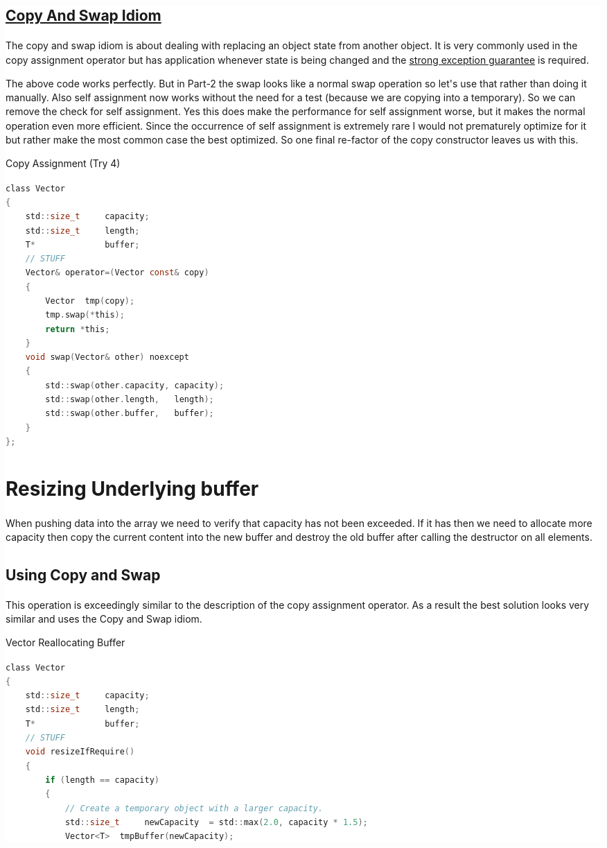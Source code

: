 ## [Copy And Swap Idiom](https://stackoverflow.com/q/3279543/14065)

The copy and swap idiom is about dealing with replacing an object state from another object. It is very commonly used in the copy assignment operator but has application whenever state is being changed and the [strong exception guarantee](https://en.wikipedia.org/wiki/Exception_safety) is required.

The above code works perfectly. But in Part-2 the swap looks like a normal swap operation so let's use that rather than doing it manually. Also self assignment now works without the need for a test (because we are copying into a temporary). So we can remove the check for self assignment. Yes this does make the performance for self assignment worse, but it makes the normal operation even more efficient. Since the occurrence of self assignment is extremely rare I would not prematurely optimize for it but rather make the most common case the best optimized. So one final re-factor of the copy constructor leaves us with this.

Copy Assignment (Try 4)
```c
class Vector
{
    std::size_t     capacity;
    std::size_t     length;
    T*              buffer;
    // STUFF
    Vector& operator=(Vector const& copy)
    {
        Vector  tmp(copy);
        tmp.swap(*this);
        return *this;
    }
    void swap(Vector& other) noexcept
    {
        std::swap(other.capacity, capacity);
        std::swap(other.length,   length);
        std::swap(other.buffer,   buffer);
    }
};
```

# Resizing Underlying buffer

When pushing data into the array we need to verify that capacity has not been exceeded. If it has then we need to allocate more capacity then copy the current content into the new buffer and destroy the old buffer after calling the destructor on all elements.

## Using Copy and Swap
This operation is exceedingly similar to the description of the copy assignment operator. As a result the best solution looks very similar and uses the Copy and Swap idiom.

Vector Reallocating Buffer
```c
class Vector
{
    std::size_t     capacity;
    std::size_t     length;
    T*              buffer;
    // STUFF
    void resizeIfRequire()
    {
        if (length == capacity)
        {
            // Create a temporary object with a larger capacity.
            std::size_t     newCapacity  = std::max(2.0, capacity * 1.5);
            Vector<T>  tmpBuffer(newCapacity);
```